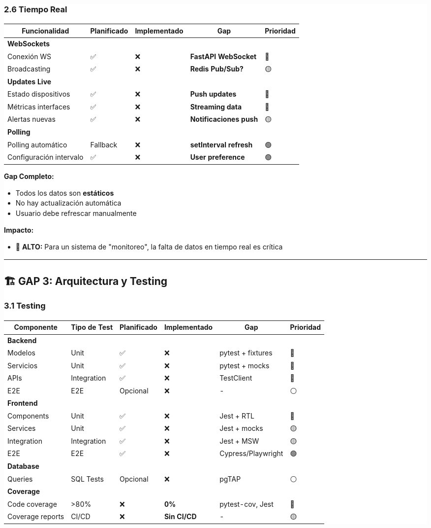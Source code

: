### 2.6 Tiempo Real

| Funcionalidad | Planificado | Implementado | Gap | Prioridad |
|--------------|-------------|--------------|-----|----------|
| **WebSockets** |||||
| Conexión WS | ✅ | ❌ | **FastAPI WebSocket** | 🔴 |
| Broadcasting | ✅ | ❌ | **Redis Pub/Sub?** | 🟡 |
| **Updates Live** |||||
| Estado dispositivos | ✅ | ❌ | **Push updates** | 🔴 |
| Métricas interfaces | ✅ | ❌ | **Streaming data** | 🔴 |
| Alertas nuevas | ✅ | ❌ | **Notificaciones push** | 🟡 |
| **Polling** |||||
| Polling automático | Fallback | ❌ | **setInterval refresh** | 🟢 |
| Configuración intervalo | ✅ | ❌ | **User preference** | 🟢 |

**Gap Completo:**
- Todos los datos son **estáticos**
- No hay actualización automática
- Usuario debe refrescar manualmente

**Impacto:**
- 🔴 **ALTO:** Para un sistema de "monitoreo", la falta de datos en tiempo real es crítica

---

## 🏗️ GAP 3: Arquitectura y Testing

### 3.1 Testing

| Componente | Tipo de Test | Planificado | Implementado | Gap | Prioridad |
|------------|--------------|-------------|--------------|-----|----------|
| **Backend** ||||||
| Modelos | Unit | ✅ | ❌ | pytest + fixtures | 🔴 |
| Servicios | Unit | ✅ | ❌ | pytest + mocks | 🔴 |
| APIs | Integration | ✅ | ❌ | TestClient | 🔴 |
| E2E | E2E | Opcional | ❌ | - | ⚪ |
| **Frontend** ||||||
| Components | Unit | ✅ | ❌ | Jest + RTL | 🔴 |
| Services | Unit | ✅ | ❌ | Jest + mocks | 🟡 |
| Integration | Integration | ✅ | ❌ | Jest + MSW | 🟡 |
| E2E | E2E | ✅ | ❌ | Cypress/Playwright | 🟢 |
| **Database** ||||||
| Queries | SQL Tests | Opcional | ❌ | pgTAP | ⚪ |
| **Coverage** ||||||
| Code coverage | >80% | ❌ | **0%** | pytest-cov, Jest | 🔴 |
| Coverage reports | CI/CD | ❌ | **Sin CI/CD** | - | 🟡 |
